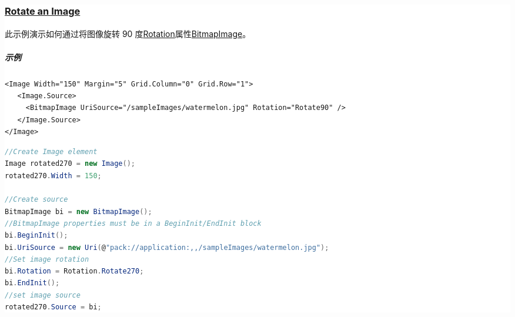 ### [Rotate an Image](https://docs.microsoft.com/en-us/dotnet/framework/wpf/controls/how-to-rotate-an-image)

此示例演示如何通过将图像旋转 90 度[Rotation](https://docs.microsoft.com/zh-cn/dotnet/api/system.windows.media.imaging.bitmapimage.rotation)属性[BitmapImage](https://docs.microsoft.com/zh-cn/dotnet/api/system.windows.media.imaging.bitmapimage)。

##### 示例

```xaml
<Image Width="150" Margin="5" Grid.Column="0" Grid.Row="1">
   <Image.Source>
     <BitmapImage UriSource="/sampleImages/watermelon.jpg" Rotation="Rotate90" />
   </Image.Source>
</Image>
```

```csharp
//Create Image element
Image rotated270 = new Image();
rotated270.Width = 150;

//Create source
BitmapImage bi = new BitmapImage();
//BitmapImage properties must be in a BeginInit/EndInit block
bi.BeginInit();
bi.UriSource = new Uri(@"pack://application:,,/sampleImages/watermelon.jpg");
//Set image rotation
bi.Rotation = Rotation.Rotate270;
bi.EndInit();
//set image source
rotated270.Source = bi;
```